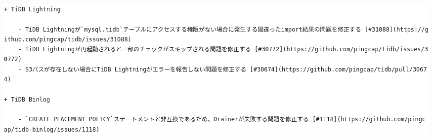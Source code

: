     + TiDB Lightning

        - TiDB Lightningが`mysql.tidb`テーブルにアクセスする権限がない場合に発生する間違ったimport結果の問題を修正する [#31088](https://github.com/pingcap/tidb/issues/31088)
        - TiDB Lightningが再起動されると一部のチェックがスキップされる問題を修正する [#30772](https://github.com/pingcap/tidb/issues/30772)
        - S3パスが存在しない場合にTiDB Lightningがエラーを報告しない問題を修正する [#30674](https://github.com/pingcap/tidb/pull/30674)

    + TiDB Binlog

        - `CREATE PLACEMENT POLICY`ステートメントと非互換であるため、Drainerが失敗する問題を修正する [#1118](https://github.com/pingcap/tidb-binlog/issues/1118)